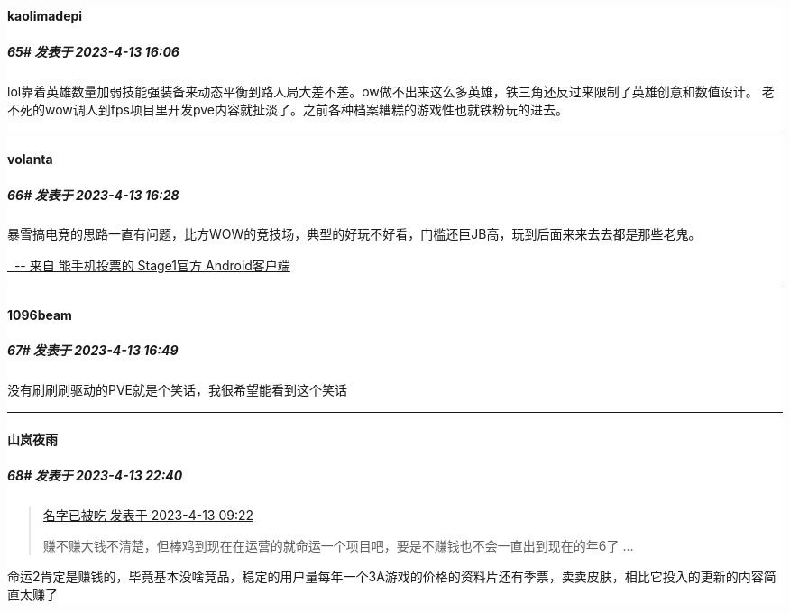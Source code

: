 ####  kaolimadepi  
##### 65#       发表于 2023-4-13 16:06

lol靠着英雄数量加弱技能强装备来动态平衡到路人局大差不差。ow做不出来这么多英雄，铁三角还反过来限制了英雄创意和数值设计。
老不死的wow调人到fps项目里开发pve内容就扯淡了。之前各种档案糟糕的游戏性也就铁粉玩的进去。


*****

####  volanta  
##### 66#       发表于 2023-4-13 16:28

暴雪搞电竞的思路一直有问题，比方WOW的竞技场，典型的好玩不好看，门槛还巨JB高，玩到后面来来去去都是那些老鬼。

[  -- 来自 能手机投票的 Stage1官方 Android客户端](https://www.coolapk.com/apk/140634)


*****

####  1096beam  
##### 67#       发表于 2023-4-13 16:49

没有刷刷刷驱动的PVE就是个笑话，我很希望能看到这个笑话


*****

####  山岚夜雨  
##### 68#       发表于 2023-4-13 22:40

<blockquote><a href="httphttps://bbs.saraba1st.com/2b/forum.php?mod=redirect&amp;goto=findpost&amp;pid=60433089&amp;ptid=2128472" target="_blank">名字已被吃 发表于 2023-4-13 09:22</a>

赚不赚大钱不清楚，但棒鸡到现在在运营的就命运一个项目吧，要是不赚钱也不会一直出到现在的年6了 ...</blockquote>
命运2肯定是赚钱的，毕竟基本没啥竞品，稳定的用户量每年一个3A游戏的价格的资料片还有季票，卖卖皮肤，相比它投入的更新的内容简直太赚了

